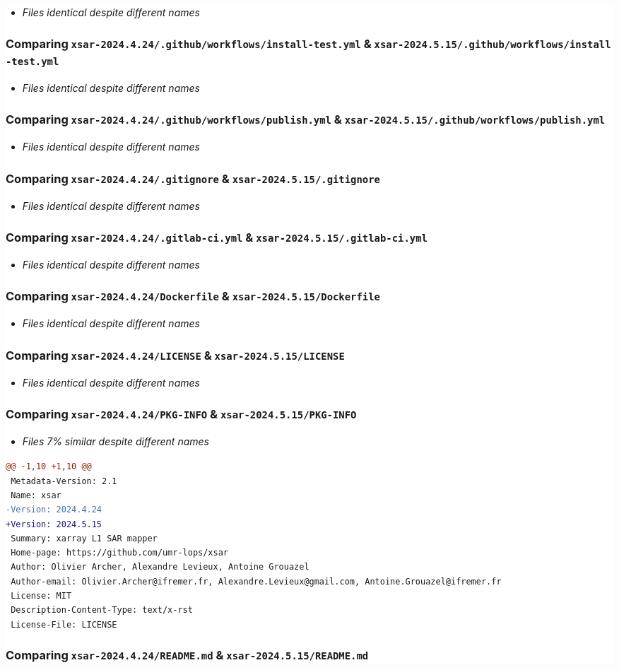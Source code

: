  * *Files identical despite different names*

### Comparing `xsar-2024.4.24/.github/workflows/install-test.yml` & `xsar-2024.5.15/.github/workflows/install-test.yml`

 * *Files identical despite different names*

### Comparing `xsar-2024.4.24/.github/workflows/publish.yml` & `xsar-2024.5.15/.github/workflows/publish.yml`

 * *Files identical despite different names*

### Comparing `xsar-2024.4.24/.gitignore` & `xsar-2024.5.15/.gitignore`

 * *Files identical despite different names*

### Comparing `xsar-2024.4.24/.gitlab-ci.yml` & `xsar-2024.5.15/.gitlab-ci.yml`

 * *Files identical despite different names*

### Comparing `xsar-2024.4.24/Dockerfile` & `xsar-2024.5.15/Dockerfile`

 * *Files identical despite different names*

### Comparing `xsar-2024.4.24/LICENSE` & `xsar-2024.5.15/LICENSE`

 * *Files identical despite different names*

### Comparing `xsar-2024.4.24/PKG-INFO` & `xsar-2024.5.15/PKG-INFO`

 * *Files 7% similar despite different names*

```diff
@@ -1,10 +1,10 @@
 Metadata-Version: 2.1
 Name: xsar
-Version: 2024.4.24
+Version: 2024.5.15
 Summary: xarray L1 SAR mapper
 Home-page: https://github.com/umr-lops/xsar
 Author: Olivier Archer, Alexandre Levieux, Antoine Grouazel
 Author-email: Olivier.Archer@ifremer.fr, Alexandre.Levieux@gmail.com, Antoine.Grouazel@ifremer.fr
 License: MIT
 Description-Content-Type: text/x-rst
 License-File: LICENSE
```

### Comparing `xsar-2024.4.24/README.md` & `xsar-2024.5.15/README.md`
